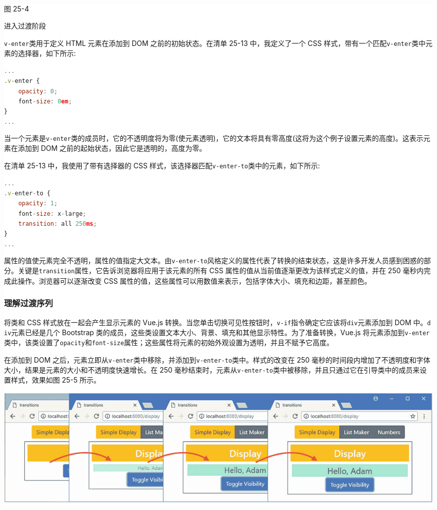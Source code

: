 
图 25-4

进入过渡阶段

`v-enter`类用于定义 HTML 元素在添加到 DOM 之前的初始状态。在清单 25-13 中，我定义了一个 CSS 样式，带有一个匹配`v-enter`类中元素的选择器，如下所示:

```js
...
.v-enter {
    opacity: 0;
    font-size: 0em;
}
...

```

当一个元素是`v-enter`类的成员时，它的不透明度将为零(使元素透明)，它的文本将具有零高度(这将为这个例子设置元素的高度)。这表示元素在添加到 DOM 之前的起始状态，因此它是透明的，高度为零。

在清单 25-13 中，我使用了带有选择器的 CSS 样式，该选择器匹配`v-enter-to`类中的元素，如下所示:

```js
...
.v-enter-to {
    opacity: 1;
    font-size: x-large;
    transition: all 250ms;
}
...

```

属性的值使元素完全不透明，属性的值指定大文本。由`v-enter-to`风格定义的属性代表了转换的结束状态，这是许多开发人员感到困惑的部分。关键是`transition`属性，它告诉浏览器将应用于该元素的所有 CSS 属性的值从当前值逐渐更改为该样式定义的值，并在 250 毫秒内完成此操作。浏览器可以逐渐改变 CSS 属性的值，这些属性可以用数值来表示，包括字体大小、填充和边距，甚至颜色。

### 理解过渡序列

将类和 CSS 样式放在一起会产生显示元素的 Vue.js 转换。当您单击切换可见性按钮时，`v-if`指令确定它应该将`div`元素添加到 DOM 中。`div`元素已经是几个 Bootstrap 类的成员，这些类设置文本大小、背景、填充和其他显示特性。为了准备转换，Vue.js 将元素添加到`v-enter`类中，该类设置了`opacity`和`font-size`属性；这些属性将元素的初始外观设置为透明，并且不赋予它高度。

在添加到 DOM 之后，元素立即从`v-enter`类中移除，并添加到`v-enter-to`类中。样式的改变在 250 毫秒的时间段内增加了不透明度和字体大小，结果是元素的大小和不透明度快速增长。在 250 毫秒结束时，元素从`v-enter-to`类中被移除，并且只通过它在引导类中的成员来设置样式，效果如图 25-5 所示。

![img/465686_1_En_25_Fig5_HTML.jpg](img/465686_1_En_25_Fig5_HTML.jpg)
